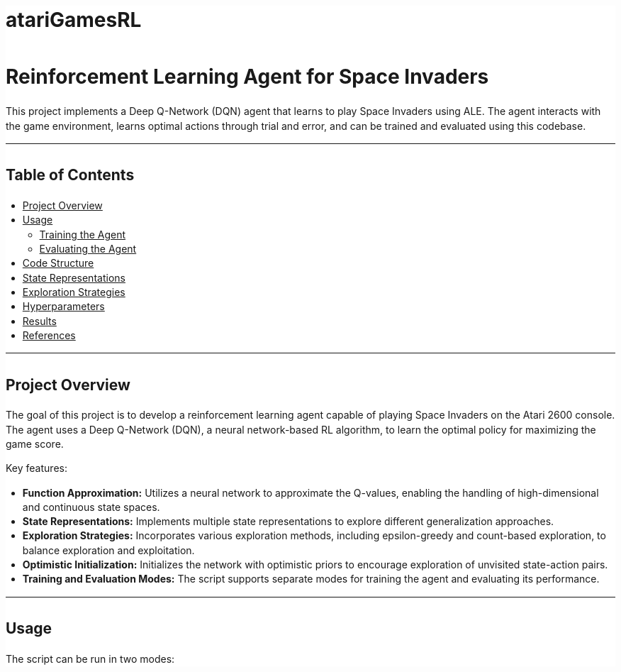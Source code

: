 # atariGamesRL

# **Reinforcement Learning Agent for Space Invaders**

This project implements a Deep Q-Network (DQN) agent that learns to play Space Invaders using ALE. The agent interacts with the game environment, learns optimal actions through trial and error, and can be trained and evaluated using this codebase.

---

## **Table of Contents**

- [Project Overview](#project-overview)
- [Usage](#usage)
  - [Training the Agent](#training-the-agent)
  - [Evaluating the Agent](#evaluating-the-agent)
- [Code Structure](#code-structure)
- [State Representations](#state-representations)
- [Exploration Strategies](#exploration-strategies)
- [Hyperparameters](#hyperparameters)
- [Results](#results)
- [References](#references)

---

## **Project Overview**

The goal of this project is to develop a reinforcement learning agent capable of playing Space Invaders on the Atari 2600 console. The agent uses a Deep Q-Network (DQN), a neural network-based RL algorithm, to learn the optimal policy for maximizing the game score.

Key features:

- **Function Approximation:** Utilizes a neural network to approximate the Q-values, enabling the handling of high-dimensional and continuous state spaces.
- **State Representations:** Implements multiple state representations to explore different generalization approaches.
- **Exploration Strategies:** Incorporates various exploration methods, including epsilon-greedy and count-based exploration, to balance exploration and exploitation.
- **Optimistic Initialization:** Initializes the network with optimistic priors to encourage exploration of unvisited state-action pairs.
- **Training and Evaluation Modes:** The script supports separate modes for training the agent and evaluating its performance.

---

## **Usage**

The script can be run in two modes:
